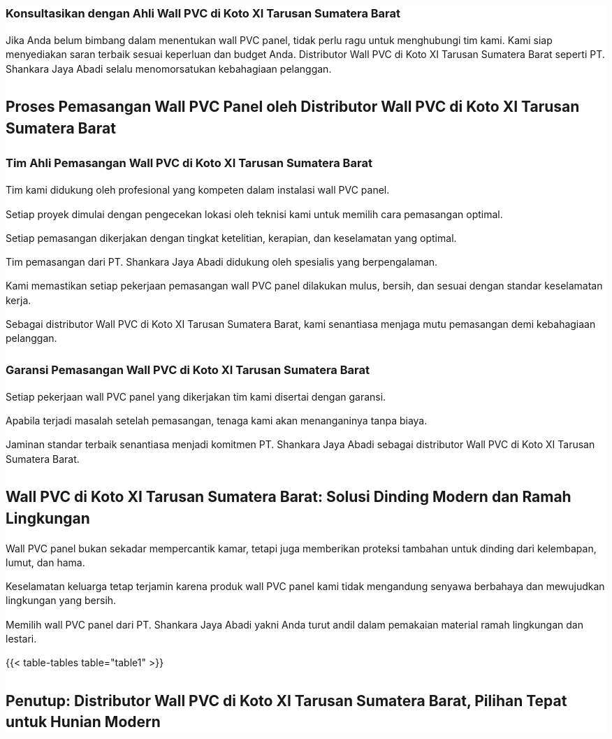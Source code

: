 ### Konsultasikan dengan Ahli Wall PVC di Koto XI Tarusan Sumatera Barat

Jika Anda belum bimbang dalam menentukan wall PVC panel, tidak perlu ragu untuk menghubungi tim kami. Kami siap menyediakan saran terbaik sesuai keperluan dan budget Anda. Distributor Wall PVC di Koto XI Tarusan Sumatera Barat seperti PT. Shankara Jaya Abadi selalu menomorsatukan kebahagiaan pelanggan.

## Proses Pemasangan Wall PVC Panel oleh Distributor Wall PVC di Koto XI Tarusan Sumatera Barat

### Tim Ahli Pemasangan Wall PVC di Koto XI Tarusan Sumatera Barat

Tim kami didukung oleh profesional yang kompeten dalam instalasi wall PVC panel.

Setiap proyek dimulai dengan pengecekan lokasi oleh teknisi kami untuk memilih cara pemasangan optimal.

Setiap pemasangan dikerjakan dengan tingkat ketelitian, kerapian, dan keselamatan yang optimal.

Tim pemasangan dari PT. Shankara Jaya Abadi didukung oleh spesialis yang berpengalaman.

Kami memastikan setiap pekerjaan pemasangan wall PVC panel dilakukan mulus, bersih, dan sesuai dengan standar keselamatan kerja.

Sebagai distributor Wall PVC di Koto XI Tarusan Sumatera Barat, kami senantiasa menjaga mutu pemasangan demi kebahagiaan pelanggan.

### Garansi Pemasangan Wall PVC di Koto XI Tarusan Sumatera Barat

Setiap pekerjaan wall PVC panel yang dikerjakan tim kami disertai dengan garansi.

Apabila terjadi masalah setelah pemasangan, tenaga kami akan menanganinya tanpa biaya.

Jaminan standar terbaik senantiasa menjadi komitmen PT. Shankara Jaya Abadi sebagai distributor Wall PVC di Koto XI Tarusan Sumatera Barat.

## Wall PVC di Koto XI Tarusan Sumatera Barat: Solusi Dinding Modern dan Ramah Lingkungan

Wall PVC panel bukan sekadar mempercantik kamar, tetapi juga memberikan proteksi tambahan untuk dinding dari kelembapan, lumut, dan hama.

Keselamatan keluarga tetap terjamin karena produk wall PVC panel kami tidak mengandung senyawa berbahaya dan mewujudkan lingkungan yang bersih.

Memilih wall PVC panel dari PT. Shankara Jaya Abadi yakni Anda turut andil dalam pemakaian material ramah lingkungan dan lestari.

{{< table-tables table="table1" >}}

## Penutup: Distributor Wall PVC di Koto XI Tarusan Sumatera Barat, Pilihan Tepat untuk Hunian Modern
